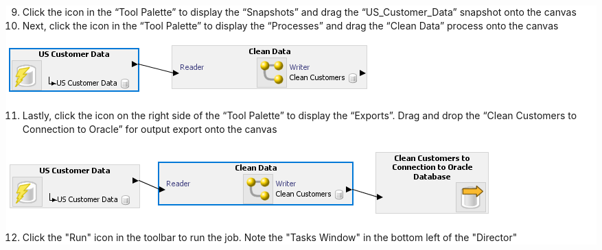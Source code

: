 9.	Click the   icon in the “Tool Palette” to display the “Snapshots” and drag the “US_Customer_Data” snapshot onto the canvas
10.	Next, click the   icon in the “Tool Palette” to display the “Processes” and drag the “Clean Data” process onto the canvas

![](images/700/image700_EDQ_115.png)

11.	Lastly, click the  icon on the right side of the “Tool Palette” to display the “Exports”. Drag and drop the “Clean Customers to Connection to Oracle” for output export onto the canvas

![](images/700/image700_EDQ_116.png)

12.	Click the "Run" icon in the toolbar to run the job. Note the "Tasks Window" in the bottom left of the "Director"